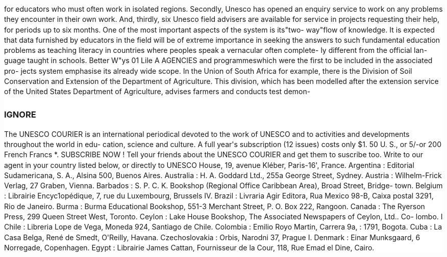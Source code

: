 for educators who must often work
in isolated regions.
Secondly, Unesco has opened an
enquiry service to work on any
problems they encounter in their
own work. And, thirdly, six Unesco
field advisers are available for
service in projects requesting their
help, for periods up to six months.
One of the most important
aspects of the system is its"two-
way"flow of knowledge. It is
expected that data furnished by
educators in the field will be of
extreme importance in seeking the
answers to such fundamental
education problems as teaching
literacy in countries where peoples
speak a vernacular often complete-
ly different from the official lan-
guage taught in schools.
Better W"ys 01 Lile
A AGENCIES and programmeswhich were the first to be
included in the associated pro-
jects system emphasise its already
wide scope.
In the Union of South Africa for
example, there is the Division of
Soil Conservation and Extension of
the Department of Agriculture.
This division, which has been
modelled after the extension
service of the United States
Department of Agriculture, advises
farmers and conducts test demon-

### IGNORE

The UNESCO COURIER is an international periodical devoted to the work
of UNESCO and to activities and developments throughout the world in edu-
cation, science and culture.
A full year's subscription (12 issues) costs only $1. 50 U. S., or 5/-or 200
French Francs *.
SUBSCRIBE NOW ! Tell your friends about the UNESCO COURIER and
get them to suscribe too.
Write to our agent in your country listed below, or directly to UNESCO
House, 19, avenue Kléber, Paris-16', France.
Argentina : Editorial Sudamericana, S. A., Alsina 500, Buenos Aires.
Australia : H. A. Goddard Ltd., 255a George Street, Sydney.
Austria : Wilhelm-Frick Verlag, 27 Graben, Vienna.
Barbados : S. P. C. K. Bookshop (Regional Office Caribbean Area), Broad Street, Bridge-
town.
Belgium : Librairie Encyc1opédique, 7, rue du Luxembourg, Brussels IV.
Brazil : Livraria Agir Editora, Rua Mexico 98-B, Caixa postal 3291, Rio de Janeiro.
Burma : Burma Educational Bookshop, 551-3 Merchant Street, P. O. Box 222, Rangoon.
Canada : The Ryerson Press, 299 Queen Street West, Toronto.
Ceylon : Lake House Bookshop, The Associated Newspapers of Ceylon, Ltd.. Co-
lombo. I
Chile : Libreria Lope de Vega, Moneda 924, Santiago de Chile.
Colombia : Emilio Royo Martin, Carrera 9a, : 1791, Bogota.
Cuba : La Casa Belga, René de Smedt, O'Reilly, Havana.
Czechoslovakia : Orbis, Narodni 37, Prague I.
Denmark : Einar Munksgaard, 6 Norregade, Copenhagen.
Egypt : Librairie James Cattan, Fournisseur de la Cour, 118, Rue Emad el Dine, Cairo.